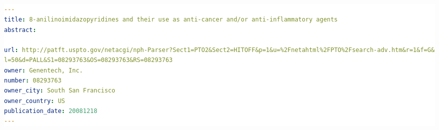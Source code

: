 ```yaml
---
title: 8-anilinoimidazopyridines and their use as anti-cancer and/or anti-inflammatory agents
abstract: 

url: http://patft.uspto.gov/netacgi/nph-Parser?Sect1=PTO2&Sect2=HITOFF&p=1&u=%2Fnetahtml%2FPTO%2Fsearch-adv.htm&r=1&f=G&l=50&d=PALL&S1=08293763&OS=08293763&RS=08293763
owner: Genentech, Inc.
number: 08293763
owner_city: South San Francisco
owner_country: US
publication_date: 20081218
---
```

